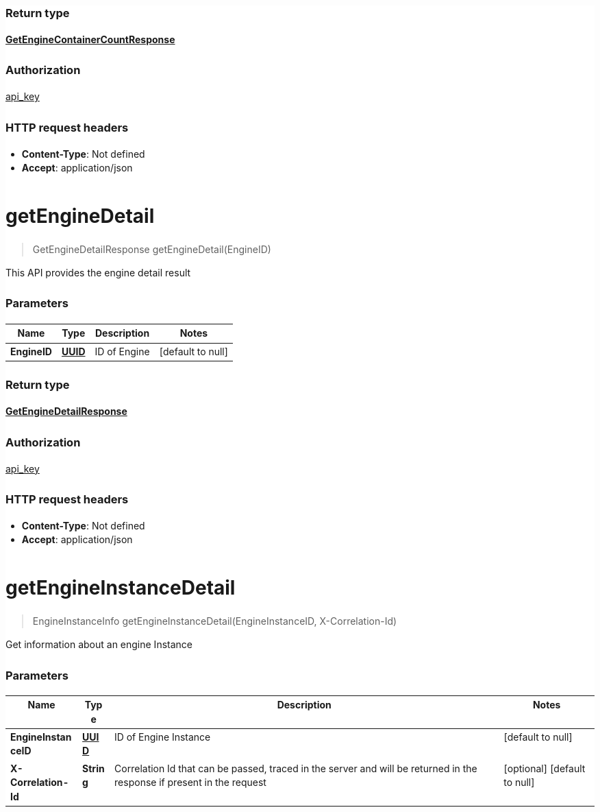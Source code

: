 ### Return type

[**GetEngineContainerCountResponse**](../Models/GetEngineContainerCountResponse.md)

### Authorization

[api_key](../README.md#api_key)

### HTTP request headers

- **Content-Type**: Not defined
- **Accept**: application/json

<a name="getEngineDetail"></a>
# **getEngineDetail**
> GetEngineDetailResponse getEngineDetail(EngineID)

This API provides the engine detail result

### Parameters

Name | Type | Description  | Notes
------------- | ------------- | ------------- | -------------
 **EngineID** | [**UUID**](../Models/.md)| ID of Engine | [default to null]

### Return type

[**GetEngineDetailResponse**](../Models/GetEngineDetailResponse.md)

### Authorization

[api_key](../README.md#api_key)

### HTTP request headers

- **Content-Type**: Not defined
- **Accept**: application/json

<a name="getEngineInstanceDetail"></a>
# **getEngineInstanceDetail**
> EngineInstanceInfo getEngineInstanceDetail(EngineInstanceID, X-Correlation-Id)

Get information about an engine Instance

### Parameters

Name | Type | Description  | Notes
------------- | ------------- | ------------- | -------------
 **EngineInstanceID** | [**UUID**](../Models/.md)| ID of Engine Instance | [default to null]
 **X-Correlation-Id** | **String**| Correlation Id that can be passed, traced in the server and will be returned in the response if present in the request | [optional] [default to null]
